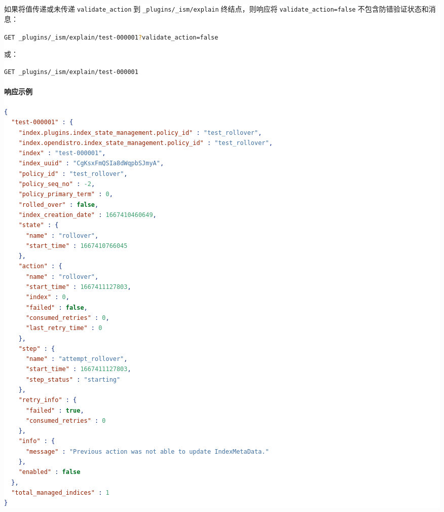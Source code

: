 如果将值传递或未传递 `validate_action` 到 `_plugins/_ism/explain` 终结点，则响应将 `validate_action=false` 不包含防错验证状态和消息：

```bash
GET _plugins/_ism/explain/test-000001?validate_action=false
```

或：

```bash
GET _plugins/_ism/explain/test-000001
```

#### 响应示例

```json
{
  "test-000001" : {
    "index.plugins.index_state_management.policy_id" : "test_rollover",
    "index.opendistro.index_state_management.policy_id" : "test_rollover",
    "index" : "test-000001",
    "index_uuid" : "CgKsxFmQSIa8dWqpbSJmyA",
    "policy_id" : "test_rollover",
    "policy_seq_no" : -2,
    "policy_primary_term" : 0,
    "rolled_over" : false,
    "index_creation_date" : 1667410460649,
    "state" : {
      "name" : "rollover",
      "start_time" : 1667410766045
    },
    "action" : {
      "name" : "rollover",
      "start_time" : 1667411127803,
      "index" : 0,
      "failed" : false,
      "consumed_retries" : 0,
      "last_retry_time" : 0
    },
    "step" : {
      "name" : "attempt_rollover",
      "start_time" : 1667411127803,
      "step_status" : "starting"
    },
    "retry_info" : {
      "failed" : true,
      "consumed_retries" : 0
    },
    "info" : {
      "message" : "Previous action was not able to update IndexMetaData."
    },
    "enabled" : false
  },
  "total_managed_indices" : 1
}
```
